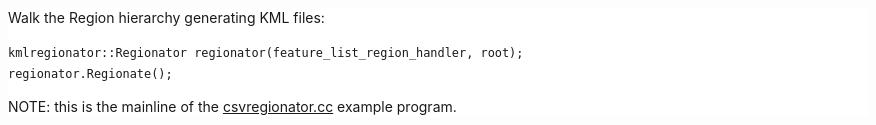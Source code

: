 Walk the Region hierarchy generating KML files:

```
kmlregionator::Regionator regionator(feature_list_region_handler, root);
regionator.Regionate();
```

NOTE: this is the mainline of the
[csvregionator.cc](http://code.google.com/p/libkml/source/browse/trunk/examples/regionator/csvregionator.cc)
example program.
